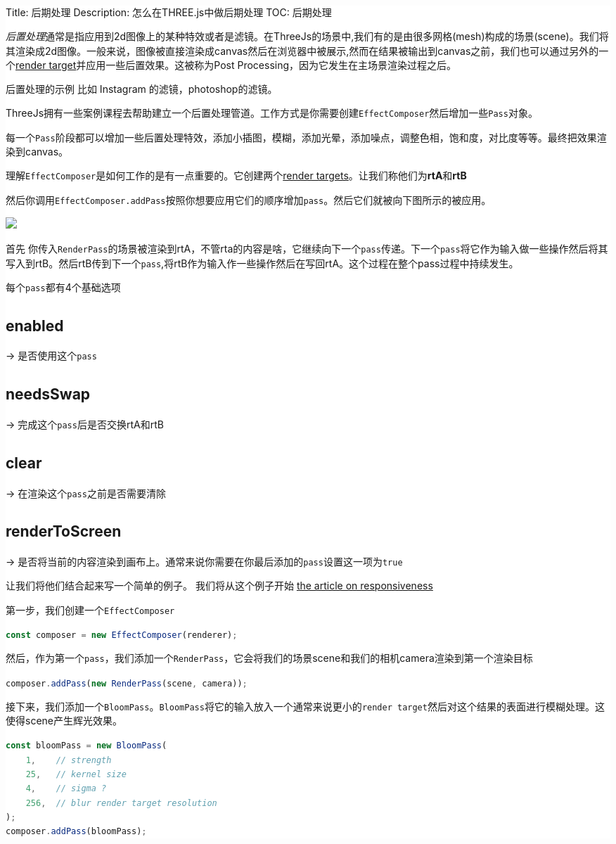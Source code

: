Title: 后期处理
Description: 怎么在THREE.js中做后期处理
TOC: 后期处理

*后置处理*通常是指应用到2d图像上的某种特效或者是滤镜。在ThreeJs的场景中,我们有的是由很多网格(mesh)构成的场景(scene)。我们将其渲染成2d图像。一般来说，图像被直接渲染成canvas然后在浏览器中被展示,然而在结果被输出到canvas之前，我们也可以通过另外的一个[render target](rendertargets.html)并应用一些后置效果。这被称为Post Processing，因为它发生在主场景渲染过程之后。

后置处理的示例 比如 Instagram 的滤镜，photoshop的滤镜。

ThreeJs拥有一些案例课程去帮助建立一个后置处理管道。工作方式是你需要创建`EffectComposer`然后增加一些`Pass`对象。

每一个`Pass`阶段都可以增加一些后置处理特效，添加小插图，模糊，添加光晕，添加噪点，调整色相，饱和度，对比度等等。最终把效果渲染到canvas。

理解`EffectComposer`是如何工作的是有一点重要的。它创建两个[render targets](rendertargets.html)。让我们称他们为**rtA**和**rtB**

然后你调用`EffectComposer.addPass`按照你想要应用它们的顺序增加`pass`。然后它们就被向下图所示的被应用。

<div class="threejs_center"><img src="../resources/images/threejs-postprocessing.svg" style="width: 600px"></div>

首先 你传入`RenderPass`的场景被渲染到rtA，不管rta的内容是啥，它继续向下一个`pass`传递。下一个`pass`将它作为输入做一些操作然后将其写入到rtB。然后rtB传到下一个`pass`,将rtB作为输入作一些操作然后在写回rtA。这个过程在整个pass过程中持续发生。

每个`pass`都有4个基础选项

## enabled 
→ 是否使用这个`pass`
## needsSwap 
→ 完成这个`pass`后是否交换rtA和rtB
## clear 
→ 在渲染这个`pass`之前是否需要清除
## renderToScreen 
→ 是否将当前的内容渲染到画布上。通常来说你需要在你最后添加的`pass`设置这一项为`true`

让我们将他们结合起来写一个简单的例子。 我们将从这个例子开始 [the article on responsiveness](responsive.html)

第一步，我们创建一个`EffectComposer`

```js
const composer = new EffectComposer(renderer);
```

然后，作为第一个`pass`，我们添加一个`RenderPass`，它会将我们的场景scene和我们的相机camera渲染到第一个渲染目标

```js
composer.addPass(new RenderPass(scene, camera));
```

接下来，我们添加一个`BloomPass`。`BloomPass`将它的输入放入一个通常来说更小的`render target`然后对这个结果的表面进行模糊处理。这使得scene产生辉光效果。

```js
const bloomPass = new BloomPass(
    1,    // strength
    25,   // kernel size
    4,    // sigma ?
    256,  // blur render target resolution
);
composer.addPass(bloomPass);
```
